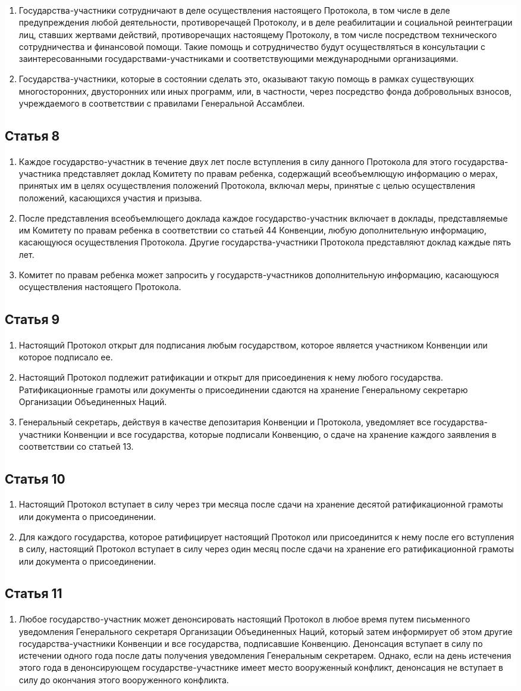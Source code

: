 1. Государства-участники сотрудничают в деле осуществления настоящего Протокола, в том числе в деле предупреждения любой деятельности, противоречащей Протоколу, и в деле реабилитации и социальной реинтеграции лиц, ставших жертвами действий, противоречащих настоящему Протоколу, в том числе посредством технического сотрудничества и финансовой помощи. Такие помощь и сотрудничество будут осуществляться в консультации с заинтересованными государствами-участниками и соответствующими международными организациями.

2. Государства-участники, которые в состоянии сделать это, оказывают такую помощь в рамках существующих многосторонних, двусторонних или иных программ, или, в частности, через посредство фонда добровольных взносов, учреждаемого в соответствии с правилами Генеральной Ассамблеи.

## Статья 8

1. Каждое государство-участник в течение двух лет после вступления в силу данного Протокола для этого государства-участника представляет доклад Комитету по правам ребенка, содержащий всеобъемлющую информацию о мерах, принятых им в целях осуществления положений Протокола, включал меры, принятые с целью осуществления положений, касающихся участия и призыва.

2. После представления всеобъемлющего доклада каждое государство-участник включает в доклады, представляемые им Комитету по правам ребенка в соответствии со статьей 44 Конвенции, любую дополнительную информацию, касающуюся осуществления Протокола. Другие государства-участники Протокола представляют доклад каждые пять лет.

3. Комитет по правам ребенка может запросить у государств-участников дополнительную информацию, касающуюся осуществления настоящего Протокола.

## Статья 9

1. Настоящий Протокол открыт для подписания любым государством, которое является участником Конвенции или которое подписало ее.

2. Настоящий Протокол подлежит ратификации и открыт для присоединения к нему любого государства. Ратификационные грамоты или документы о присоединении сдаются на хранение Генеральному секретарю Организации Объединенных Наций.

3. Генеральный секретарь, действуя в качестве депозитария Конвенции и Протокола, уведомляет все государства-участники Конвенции и все государства, которые подписали Конвенцию, о сдаче на хранение каждого заявления в соответствии со статьей 13.

## Статья 10

1. Настоящий Протокол вступает в силу через три месяца после сдачи на хранение десятой ратификационной грамоты или документа о присоединении.

2. Для каждого государства, которое ратифицирует настоящий Протокол или присоединится к нему после его вступления в силу, настоящий Протокол вступает в силу через один месяц после сдачи на хранение его ратификационной грамоты или документа о присоединении.

## Статья 11

1. Любое государство-участник может денонсировать настоящий Протокол в любое время путем письменного уведомления Генерального секретаря Организации Объединенных Наций, который затем информирует об этом другие государства-участники Конвенции и все государства, подписавшие Конвенцию. Денонсация вступает в силу по истечении одного года после даты получения уведомления Генеральным секретарем. Однако, если на день истечения этого года в денонсирующем государстве-участнике имеет место вооруженный конфликт, денонсация не вступает в силу до окончания этого вооруженного конфликта.

